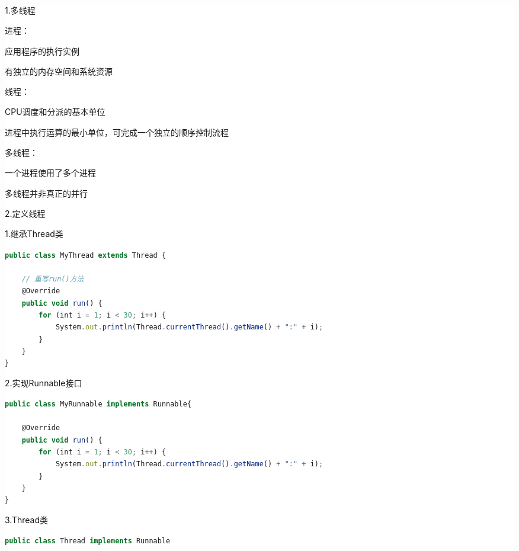 1.多线程

进程：

应用程序的执行实例

有独立的内存空间和系统资源

线程：

CPU调度和分派的基本单位

进程中执行运算的最小单位，可完成一个独立的顺序控制流程

多线程：

一个进程使用了多个进程

多线程并非真正的并行



2.定义线程

1.继承Thread类

```javascript
public class MyThread extends Thread {

	// 重写run()方法
	@Override
	public void run() {
		for (int i = 1; i < 30; i++) {
			System.out.println(Thread.currentThread().getName() + ":" + i);
		}
	}
}
```

2.实现Runnable接口

```javascript
public class MyRunnable implements Runnable{
	
	@Override
	public void run() {
		for (int i = 1; i < 30; i++) {
			System.out.println(Thread.currentThread().getName() + ":" + i);
		}
	}
}
```



3.Thread类



```javascript
public class Thread implements Runnable
```
